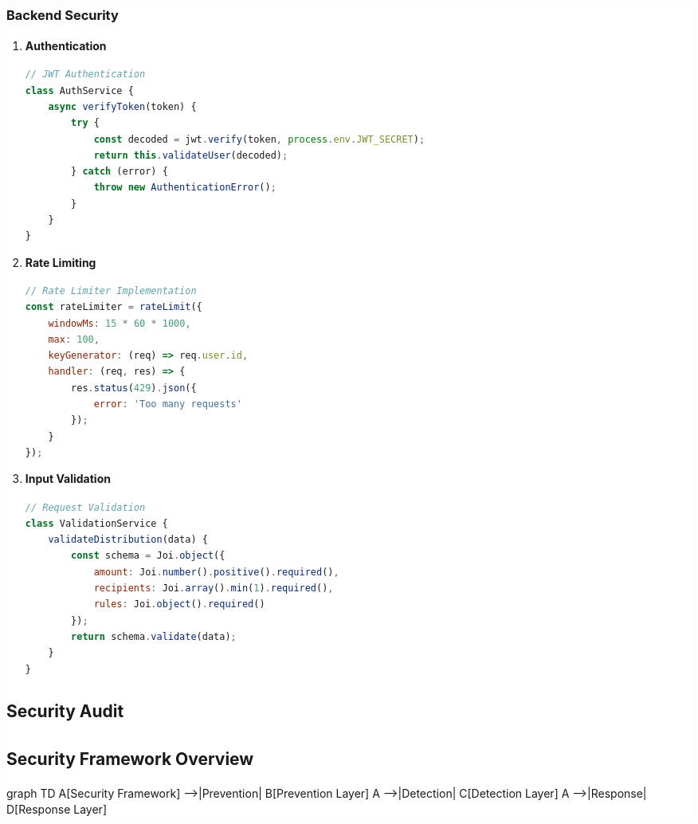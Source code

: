 ### Backend Security

1. **Authentication**
   ```javascript
   // JWT Authentication
   class AuthService {
       async verifyToken(token) {
           try {
               const decoded = jwt.verify(token, process.env.JWT_SECRET);
               return this.validateUser(decoded);
           } catch (error) {
               throw new AuthenticationError();
           }
       }
   }
   ```

2. **Rate Limiting**
   ```javascript
   // Rate Limiter Implementation
   const rateLimiter = rateLimit({
       windowMs: 15 * 60 * 1000,
       max: 100,
       keyGenerator: (req) => req.user.id,
       handler: (req, res) => {
           res.status(429).json({
               error: 'Too many requests'
           });
       }
   });
   ```

3. **Input Validation**
   ```javascript
   // Request Validation
   class ValidationService {
       validateDistribution(data) {
           const schema = Joi.object({
               amount: Joi.number().positive().required(),
               recipients: Joi.array().min(1).required(),
               rules: Joi.object().required()
           });
           return schema.validate(data);
       }
   }
   ```

## Security Audit

## Security Framework Overview

<div class="mermaid">
graph TD
    A[Security Framework] -->|Prevention| B[Prevention Layer]
    A -->|Detection| C[Detection Layer]
    A -->|Response| D[Response Layer]
    
